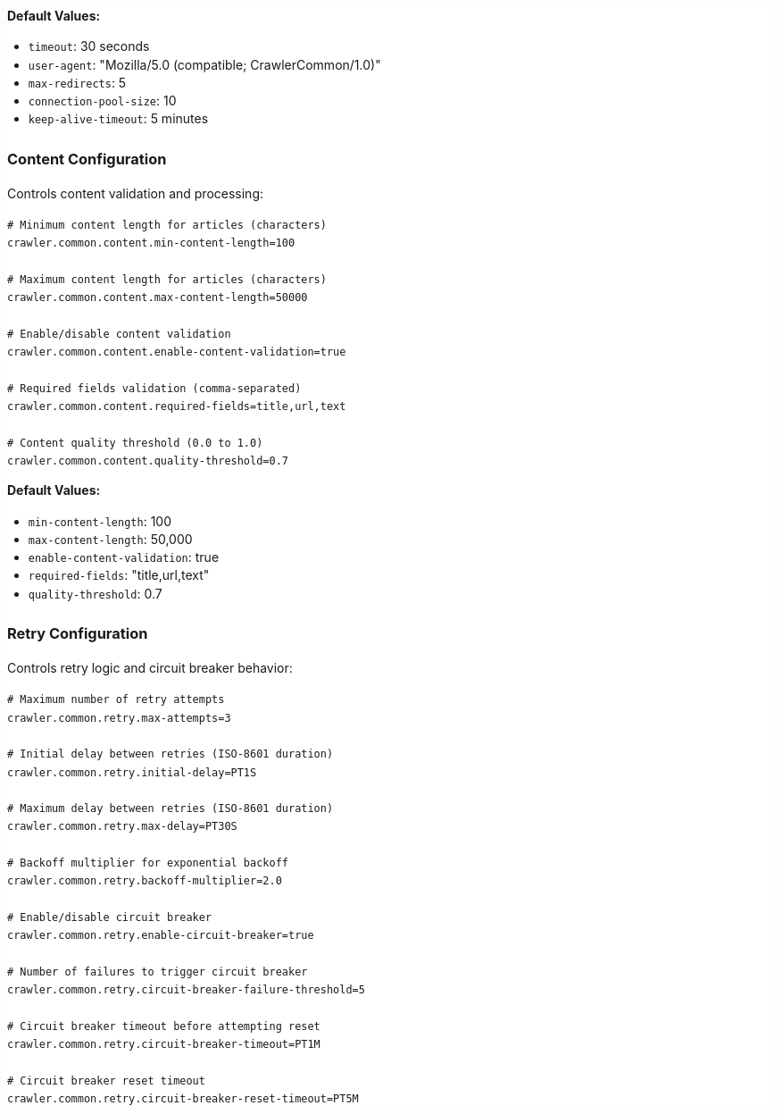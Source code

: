**Default Values:**
- `timeout`: 30 seconds
- `user-agent`: "Mozilla/5.0 (compatible; CrawlerCommon/1.0)"
- `max-redirects`: 5
- `connection-pool-size`: 10
- `keep-alive-timeout`: 5 minutes

### Content Configuration

Controls content validation and processing:

```properties
# Minimum content length for articles (characters)
crawler.common.content.min-content-length=100

# Maximum content length for articles (characters)
crawler.common.content.max-content-length=50000

# Enable/disable content validation
crawler.common.content.enable-content-validation=true

# Required fields validation (comma-separated)
crawler.common.content.required-fields=title,url,text

# Content quality threshold (0.0 to 1.0)
crawler.common.content.quality-threshold=0.7
```

**Default Values:**
- `min-content-length`: 100
- `max-content-length`: 50,000
- `enable-content-validation`: true
- `required-fields`: "title,url,text"
- `quality-threshold`: 0.7

### Retry Configuration

Controls retry logic and circuit breaker behavior:

```properties
# Maximum number of retry attempts
crawler.common.retry.max-attempts=3

# Initial delay between retries (ISO-8601 duration)
crawler.common.retry.initial-delay=PT1S

# Maximum delay between retries (ISO-8601 duration)
crawler.common.retry.max-delay=PT30S

# Backoff multiplier for exponential backoff
crawler.common.retry.backoff-multiplier=2.0

# Enable/disable circuit breaker
crawler.common.retry.enable-circuit-breaker=true

# Number of failures to trigger circuit breaker
crawler.common.retry.circuit-breaker-failure-threshold=5

# Circuit breaker timeout before attempting reset
crawler.common.retry.circuit-breaker-timeout=PT1M

# Circuit breaker reset timeout
crawler.common.retry.circuit-breaker-reset-timeout=PT5M
```
